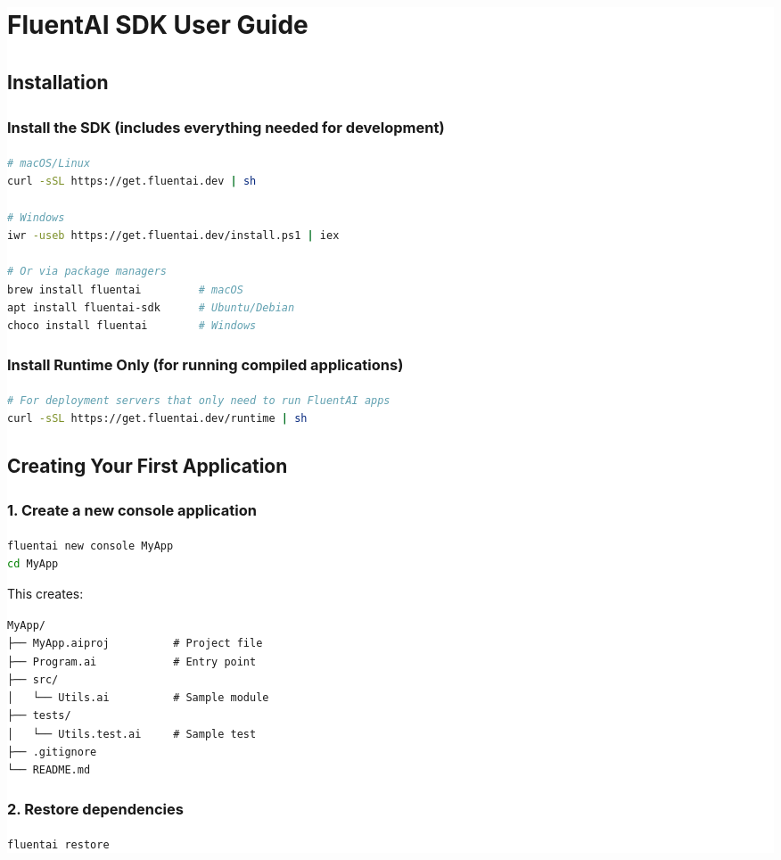 # FluentAI SDK User Guide

## Installation

### Install the SDK (includes everything needed for development)
```bash
# macOS/Linux
curl -sSL https://get.fluentai.dev | sh

# Windows
iwr -useb https://get.fluentai.dev/install.ps1 | iex

# Or via package managers
brew install fluentai         # macOS
apt install fluentai-sdk      # Ubuntu/Debian
choco install fluentai        # Windows
```

### Install Runtime Only (for running compiled applications)
```bash
# For deployment servers that only need to run FluentAI apps
curl -sSL https://get.fluentai.dev/runtime | sh
```

## Creating Your First Application

### 1. Create a new console application
```bash
fluentai new console MyApp
cd MyApp
```

This creates:
```
MyApp/
├── MyApp.aiproj          # Project file
├── Program.ai            # Entry point
├── src/
│   └── Utils.ai          # Sample module
├── tests/
│   └── Utils.test.ai     # Sample test
├── .gitignore
└── README.md
```

### 2. Restore dependencies
```bash
fluentai restore
```
